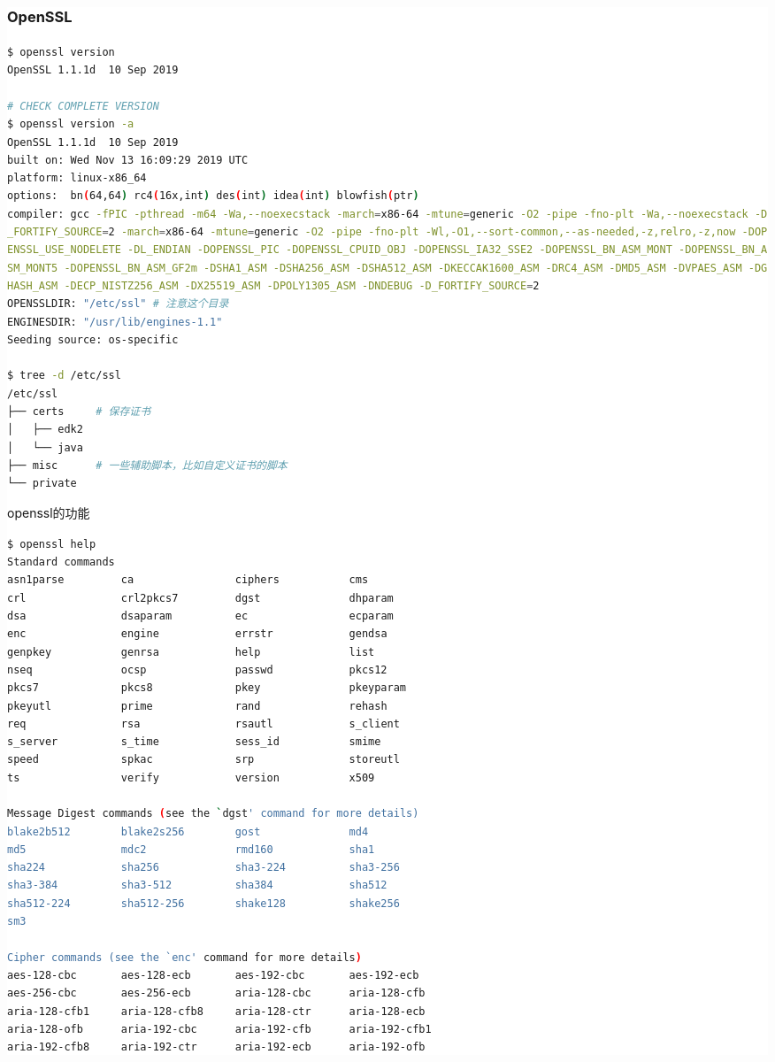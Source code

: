### OpenSSL



```bash
$ openssl version
OpenSSL 1.1.1d  10 Sep 2019

# CHECK COMPLETE VERSION
$ openssl version -a
OpenSSL 1.1.1d  10 Sep 2019
built on: Wed Nov 13 16:09:29 2019 UTC
platform: linux-x86_64
options:  bn(64,64) rc4(16x,int) des(int) idea(int) blowfish(ptr) 
compiler: gcc -fPIC -pthread -m64 -Wa,--noexecstack -march=x86-64 -mtune=generic -O2 -pipe -fno-plt -Wa,--noexecstack -D_FORTIFY_SOURCE=2 -march=x86-64 -mtune=generic -O2 -pipe -fno-plt -Wl,-O1,--sort-common,--as-needed,-z,relro,-z,now -DOPENSSL_USE_NODELETE -DL_ENDIAN -DOPENSSL_PIC -DOPENSSL_CPUID_OBJ -DOPENSSL_IA32_SSE2 -DOPENSSL_BN_ASM_MONT -DOPENSSL_BN_ASM_MONT5 -DOPENSSL_BN_ASM_GF2m -DSHA1_ASM -DSHA256_ASM -DSHA512_ASM -DKECCAK1600_ASM -DRC4_ASM -DMD5_ASM -DVPAES_ASM -DGHASH_ASM -DECP_NISTZ256_ASM -DX25519_ASM -DPOLY1305_ASM -DNDEBUG -D_FORTIFY_SOURCE=2
OPENSSLDIR: "/etc/ssl" # 注意这个目录
ENGINESDIR: "/usr/lib/engines-1.1"
Seeding source: os-specific

$ tree -d /etc/ssl
/etc/ssl
├── certs     # 保存证书
│   ├── edk2
│   └── java
├── misc      # 一些辅助脚本，比如自定义证书的脚本
└── private
```



openssl的功能

```bash
$ openssl help
Standard commands
asn1parse         ca                ciphers           cms               
crl               crl2pkcs7         dgst              dhparam           
dsa               dsaparam          ec                ecparam           
enc               engine            errstr            gendsa            
genpkey           genrsa            help              list              
nseq              ocsp              passwd            pkcs12            
pkcs7             pkcs8             pkey              pkeyparam         
pkeyutl           prime             rand              rehash            
req               rsa               rsautl            s_client          
s_server          s_time            sess_id           smime             
speed             spkac             srp               storeutl          
ts                verify            version           x509              

Message Digest commands (see the `dgst' command for more details)
blake2b512        blake2s256        gost              md4               
md5               mdc2              rmd160            sha1              
sha224            sha256            sha3-224          sha3-256          
sha3-384          sha3-512          sha384            sha512            
sha512-224        sha512-256        shake128          shake256          
sm3               

Cipher commands (see the `enc' command for more details)
aes-128-cbc       aes-128-ecb       aes-192-cbc       aes-192-ecb       
aes-256-cbc       aes-256-ecb       aria-128-cbc      aria-128-cfb      
aria-128-cfb1     aria-128-cfb8     aria-128-ctr      aria-128-ecb      
aria-128-ofb      aria-192-cbc      aria-192-cfb      aria-192-cfb1     
aria-192-cfb8     aria-192-ctr      aria-192-ecb      aria-192-ofb      
```